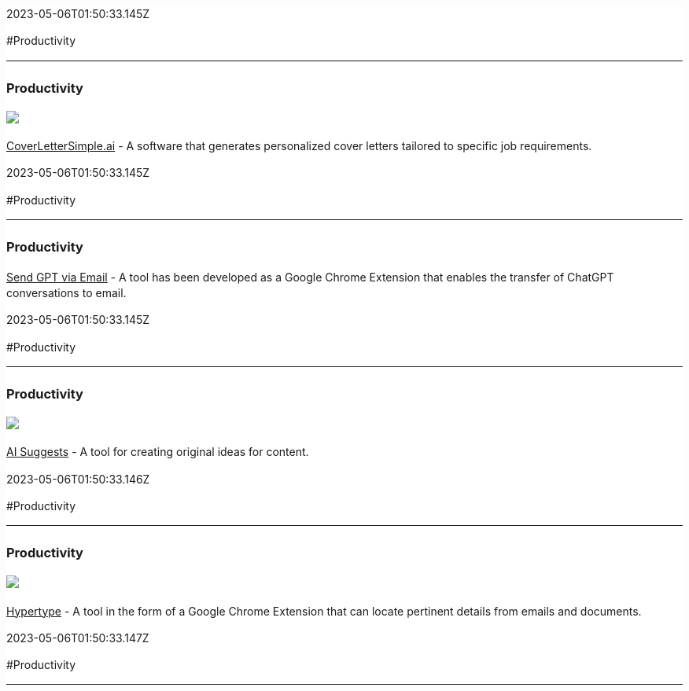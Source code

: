 2023-05-06T01:50:33.145Z

#Productivity

---

### Productivity

![](https://d1muf25xaso8hp.cloudfront.net/https%3A%2F%2F5a84f649775ce659058bf5ee1b29feff.cdn.bubble.io%2Ff1675205873848x286636870848510080%2Ffavicon.ico?w=&h=&auto=compress&dpr=1&fit=max)

[CoverLetterSimple.ai](https://coverlettersimple.ai) - A software that generates personalized cover letters tailored to specific job requirements.

2023-05-06T01:50:33.145Z

#Productivity

---

### Productivity

[Send GPT via Email](https://chrome.google.com/webstore/detail/send-gpt-via-email/ejidggmljlgadgkadijipobcflknkfdb) - A tool has been developed as a Google Chrome Extension that enables the transfer of ChatGPT conversations to email.

2023-05-06T01:50:33.145Z

#Productivity

---

### Productivity

![](https://ai-suggests.com/assets/img/social.png)

[AI Suggests](https://ai-suggests.com) - A tool for creating original ideas for content.

2023-05-06T01:50:33.146Z

#Productivity

---

### Productivity

![](https://lh3.googleusercontent.com/yCy-1nwUPCIbxZi-cQrc3htvXPaqOKdpEA4oVNHE6PLFsj8IBfqdZVDFOTa-7Ovs_ViRZNpAE_hKAA0QSFszTY2w=w128-h128-e365-rj-sc0x00ffffff)

[Hypertype](https://chrome.google.com/webstore/detail/hypertype/lohojfppjeknalpoklojhfnndocgekbd) - A tool in the form of a Google Chrome Extension that can locate pertinent details from emails and documents.

2023-05-06T01:50:33.147Z

#Productivity

---

